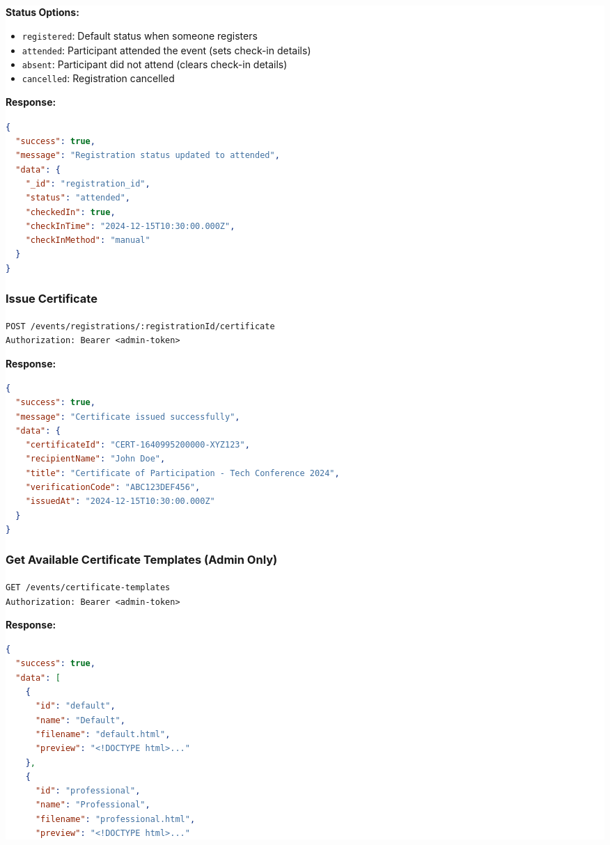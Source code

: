 **Status Options:**

- `registered`: Default status when someone registers
- `attended`: Participant attended the event (sets check-in details)
- `absent`: Participant did not attend (clears check-in details)
- `cancelled`: Registration cancelled

**Response:**

```json
{
  "success": true,
  "message": "Registration status updated to attended",
  "data": {
    "_id": "registration_id",
    "status": "attended",
    "checkedIn": true,
    "checkInTime": "2024-12-15T10:30:00.000Z",
    "checkInMethod": "manual"
  }
}
```

### Issue Certificate

```http
POST /events/registrations/:registrationId/certificate
Authorization: Bearer <admin-token>
```

**Response:**
```json
{
  "success": true,
  "message": "Certificate issued successfully",
  "data": {
    "certificateId": "CERT-1640995200000-XYZ123",
    "recipientName": "John Doe",
    "title": "Certificate of Participation - Tech Conference 2024",
    "verificationCode": "ABC123DEF456",
    "issuedAt": "2024-12-15T10:30:00.000Z"
  }
}
```

### Get Available Certificate Templates (Admin Only)

```http
GET /events/certificate-templates
Authorization: Bearer <admin-token>
```

**Response:**
```json
{
  "success": true,
  "data": [
    {
      "id": "default",
      "name": "Default",
      "filename": "default.html",
      "preview": "<!DOCTYPE html>..."
    },
    {
      "id": "professional",
      "name": "Professional",
      "filename": "professional.html", 
      "preview": "<!DOCTYPE html>..."
```